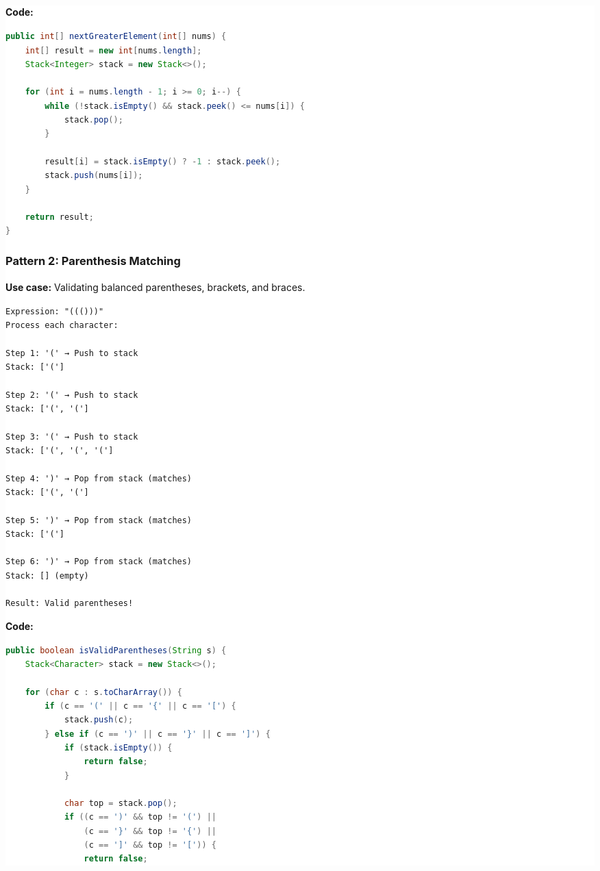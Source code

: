 **Code:**
```java
public int[] nextGreaterElement(int[] nums) {
    int[] result = new int[nums.length];
    Stack<Integer> stack = new Stack<>();
    
    for (int i = nums.length - 1; i >= 0; i--) {
        while (!stack.isEmpty() && stack.peek() <= nums[i]) {
            stack.pop();
        }
        
        result[i] = stack.isEmpty() ? -1 : stack.peek();
        stack.push(nums[i]);
    }
    
    return result;
}
```

### Pattern 2: Parenthesis Matching
**Use case:** Validating balanced parentheses, brackets, and braces.

```
Expression: "((()))"
Process each character:

Step 1: '(' → Push to stack
Stack: ['(']

Step 2: '(' → Push to stack
Stack: ['(', '(']

Step 3: '(' → Push to stack
Stack: ['(', '(', '(']

Step 4: ')' → Pop from stack (matches)
Stack: ['(', '(']

Step 5: ')' → Pop from stack (matches)
Stack: ['(']

Step 6: ')' → Pop from stack (matches)
Stack: [] (empty)

Result: Valid parentheses!
```

**Code:**
```java
public boolean isValidParentheses(String s) {
    Stack<Character> stack = new Stack<>();
    
    for (char c : s.toCharArray()) {
        if (c == '(' || c == '{' || c == '[') {
            stack.push(c);
        } else if (c == ')' || c == '}' || c == ']') {
            if (stack.isEmpty()) {
                return false;
            }
            
            char top = stack.pop();
            if ((c == ')' && top != '(') ||
                (c == '}' && top != '{') ||
                (c == ']' && top != '[')) {
                return false;
```